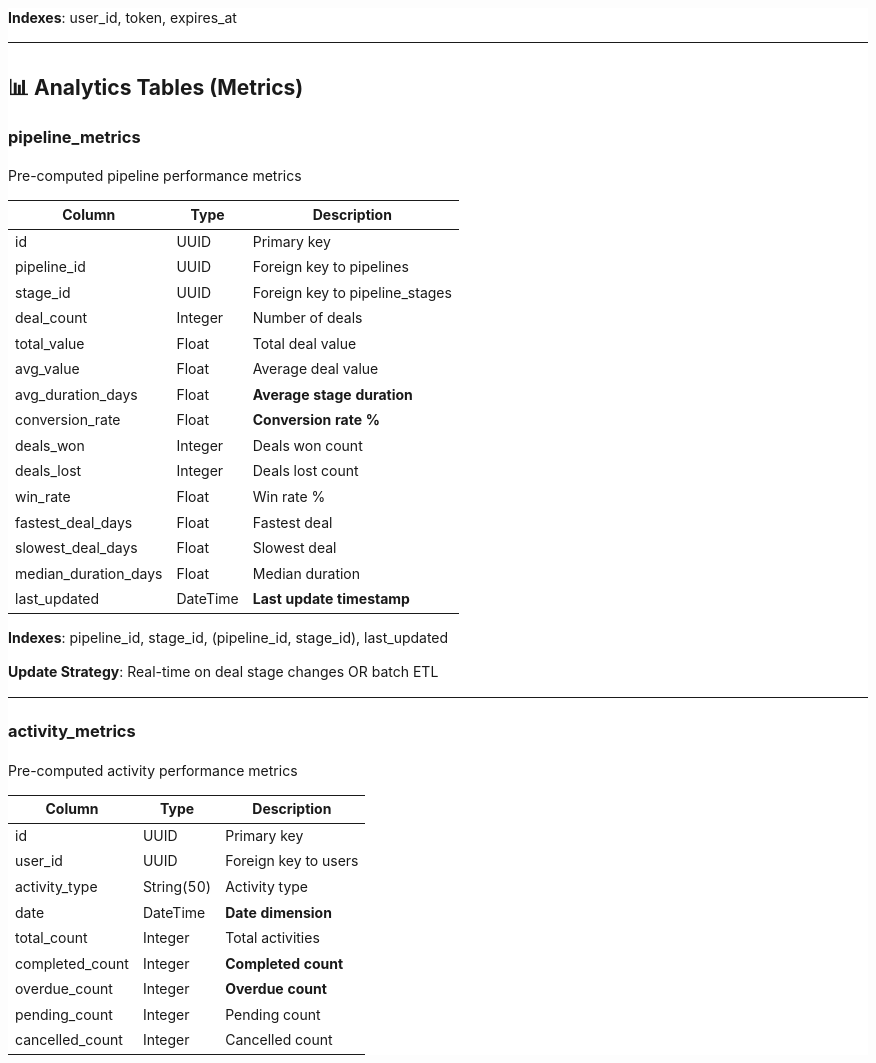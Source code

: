 **Indexes**: user_id, token, expires_at

---

## 📊 Analytics Tables (Metrics)

### **pipeline_metrics**
Pre-computed pipeline performance metrics

| Column | Type | Description |
|--------|------|-------------|
| id | UUID | Primary key |
| pipeline_id | UUID | Foreign key to pipelines |
| stage_id | UUID | Foreign key to pipeline_stages |
| deal_count | Integer | Number of deals |
| total_value | Float | Total deal value |
| avg_value | Float | Average deal value |
| avg_duration_days | Float | **Average stage duration** |
| conversion_rate | Float | **Conversion rate %** |
| deals_won | Integer | Deals won count |
| deals_lost | Integer | Deals lost count |
| win_rate | Float | Win rate % |
| fastest_deal_days | Float | Fastest deal |
| slowest_deal_days | Float | Slowest deal |
| median_duration_days | Float | Median duration |
| last_updated | DateTime | **Last update timestamp** |

**Indexes**: pipeline_id, stage_id, (pipeline_id, stage_id), last_updated

**Update Strategy**: Real-time on deal stage changes OR batch ETL

---

### **activity_metrics**
Pre-computed activity performance metrics

| Column | Type | Description |
|--------|------|-------------|
| id | UUID | Primary key |
| user_id | UUID | Foreign key to users |
| activity_type | String(50) | Activity type |
| date | DateTime | **Date dimension** |
| total_count | Integer | Total activities |
| completed_count | Integer | **Completed count** |
| overdue_count | Integer | **Overdue count** |
| pending_count | Integer | Pending count |
| cancelled_count | Integer | Cancelled count |